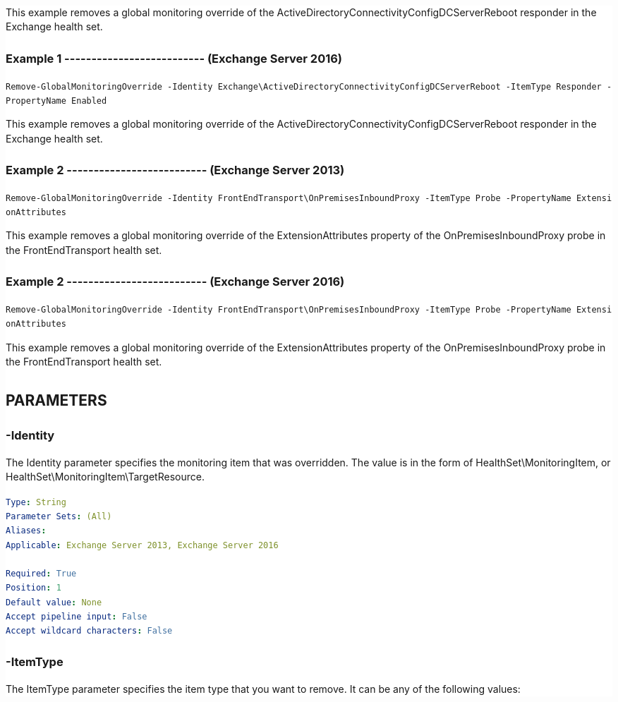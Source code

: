 This example removes a global monitoring override of the ActiveDirectoryConnectivityConfigDCServerReboot responder in the Exchange health set.

### Example 1 -------------------------- (Exchange Server 2016)
```
Remove-GlobalMonitoringOverride -Identity Exchange\ActiveDirectoryConnectivityConfigDCServerReboot -ItemType Responder -PropertyName Enabled
```

This example removes a global monitoring override of the ActiveDirectoryConnectivityConfigDCServerReboot responder in the Exchange health set.

### Example 2 -------------------------- (Exchange Server 2013)
```
Remove-GlobalMonitoringOverride -Identity FrontEndTransport\OnPremisesInboundProxy -ItemType Probe -PropertyName ExtensionAttributes
```

This example removes a global monitoring override of the ExtensionAttributes property of the OnPremisesInboundProxy probe in the FrontEndTransport health set.

### Example 2 -------------------------- (Exchange Server 2016)
```
Remove-GlobalMonitoringOverride -Identity FrontEndTransport\OnPremisesInboundProxy -ItemType Probe -PropertyName ExtensionAttributes
```

This example removes a global monitoring override of the ExtensionAttributes property of the OnPremisesInboundProxy probe in the FrontEndTransport health set.

## PARAMETERS

### -Identity
The Identity parameter specifies the monitoring item that was overridden. The value is in the form of HealthSet\\MonitoringItem, or HealthSet\\MonitoringItem\\TargetResource.

```yaml
Type: String
Parameter Sets: (All)
Aliases:
Applicable: Exchange Server 2013, Exchange Server 2016

Required: True
Position: 1
Default value: None
Accept pipeline input: False
Accept wildcard characters: False
```

### -ItemType
The ItemType parameter specifies the item type that you want to remove. It can be any of the following values:
